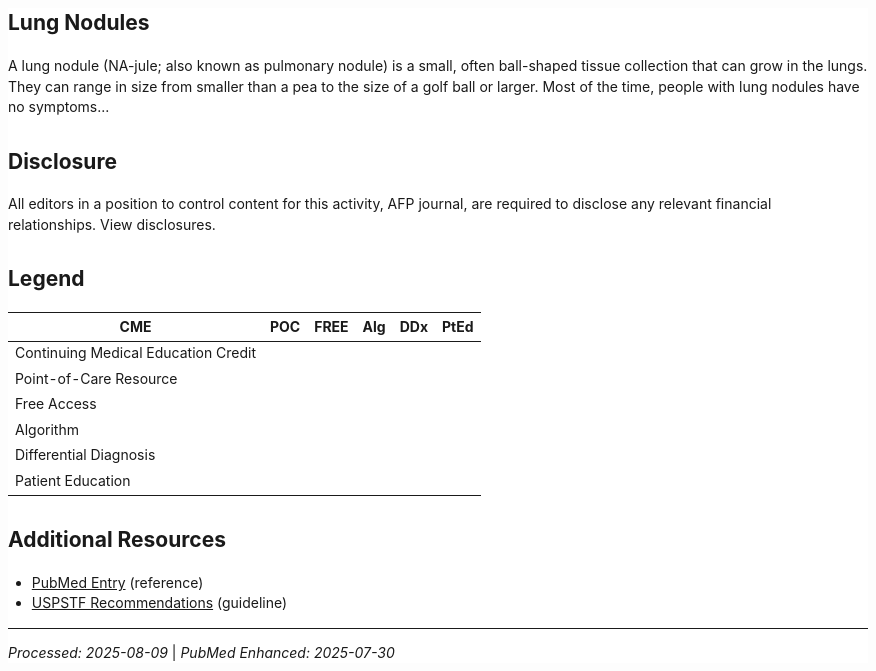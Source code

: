 ## Lung Nodules

A lung nodule (NA-jule; also known as pulmonary nodule) is a small, often ball-shaped tissue collection that can grow in the lungs. They can range in size from smaller than a pea to the size of a golf ball or larger. Most of the time, people with lung nodules have no symptoms...

## Disclosure

All editors in a position to control content for this activity, AFP journal, are required to disclose any relevant financial relationships. View disclosures.

## Legend

| CME | POC | FREE | Alg | DDx | PtEd |
|---|---|---|---|---|---|
| Continuing Medical Education Credit |
| Point-of-Care Resource |
| Free Access |
| Algorithm |
| Differential Diagnosis |
| Patient Education |

## Additional Resources

- [PubMed Entry](https://pubmed.ncbi.nlm.nih.gov/36920813/) (reference)
- [USPSTF Recommendations](https://www.uspreventiveservicestaskforce.org/) (guideline)

---

*Processed: 2025-08-09* | *PubMed Enhanced: 2025-07-30*
